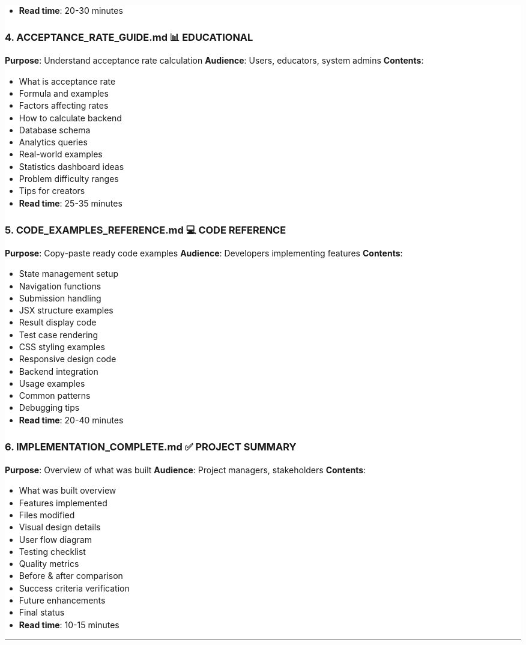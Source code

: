 - **Read time**: 20-30 minutes

### 4. **ACCEPTANCE_RATE_GUIDE.md** 📊 EDUCATIONAL
**Purpose**: Understand acceptance rate calculation
**Audience**: Users, educators, system admins
**Contents**:
- What is acceptance rate
- Formula and examples
- Factors affecting rates
- How to calculate backend
- Database schema
- Analytics queries
- Real-world examples
- Statistics dashboard ideas
- Problem difficulty ranges
- Tips for creators
- **Read time**: 25-35 minutes

### 5. **CODE_EXAMPLES_REFERENCE.md** 💻 CODE REFERENCE
**Purpose**: Copy-paste ready code examples
**Audience**: Developers implementing features
**Contents**:
- State management setup
- Navigation functions
- Submission handling
- JSX structure examples
- Result display code
- Test case rendering
- CSS styling examples
- Responsive design code
- Backend integration
- Usage examples
- Common patterns
- Debugging tips
- **Read time**: 20-40 minutes

### 6. **IMPLEMENTATION_COMPLETE.md** ✅ PROJECT SUMMARY
**Purpose**: Overview of what was built
**Audience**: Project managers, stakeholders
**Contents**:
- What was built overview
- Features implemented
- Files modified
- Visual design details
- User flow diagram
- Testing checklist
- Quality metrics
- Before & after comparison
- Success criteria verification
- Future enhancements
- Final status
- **Read time**: 10-15 minutes

---